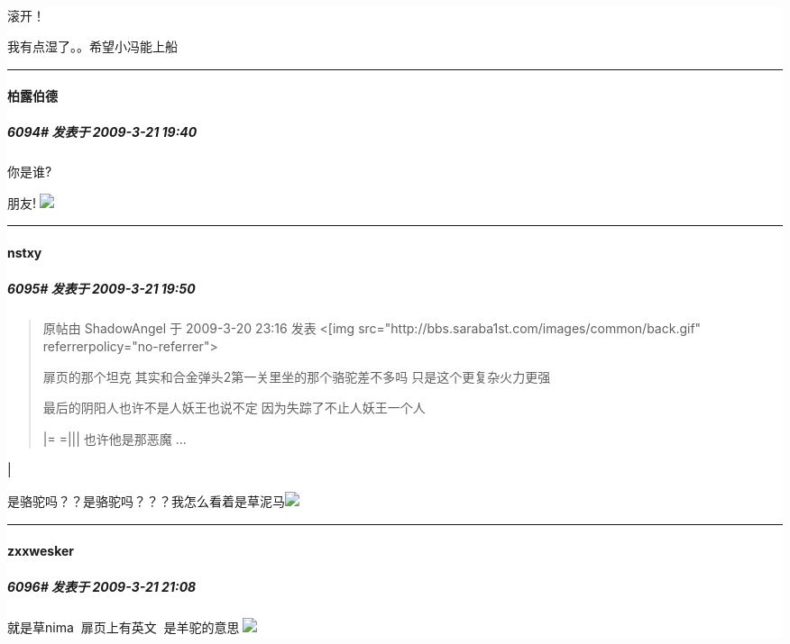 滚开！


我有点湿了。。希望小冯能上船







-----

####  柏露伯德  
##### 6094#       发表于 2009-3-21 19:40




你是谁?

朋友!
<img src="https://static.saraba1st.com/image/smiley/face/02.gif" referrerpolicy="no-referrer">







-----

####  nstxy  
##### 6095#       发表于 2009-3-21 19:50



<blockquote>原帖由 ShadowAngel 于 2009-3-20 23:16 发表 <[img src="http://bbs.saraba1st.com/images/common/back.gif" referrerpolicy="no-referrer">

扉页的那个坦克 其实和合金弹头2第一关里坐的那个骆驼差不多吗 只是这个更复杂火力更强


最后的阴阳人也许不是人妖王也说不定 因为失踪了不止人妖王一个人


|= =||| 也许他是那恶魔 ... </blockquote>|


是骆驼吗？？是骆驼吗？？？我怎么看着是草泥马<img src="https://static.saraba1st.com/image/smiley/face/30.gif" referrerpolicy="no-referrer">







-----

####  zxxwesker  
##### 6096#       发表于 2009-3-21 21:08




就是草nima  扉页上有英文  是羊驼的意思
<img src="http://bbs.opbbs.net/PandaTeam/OnePiece/536ol/01.png" referrerpolicy="no-referrer">

